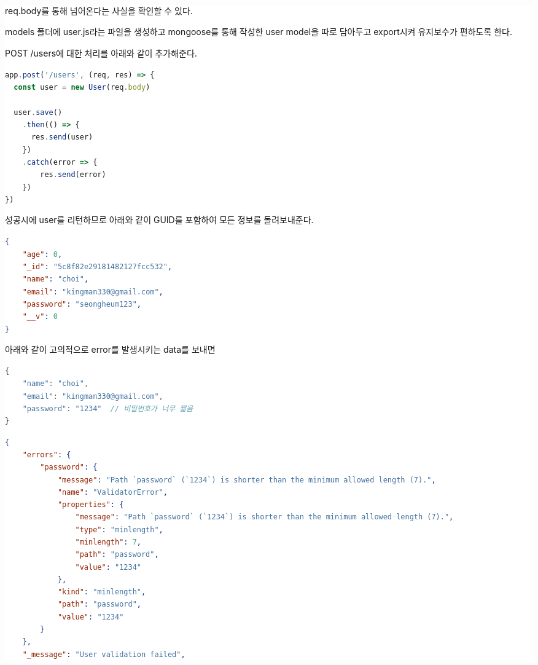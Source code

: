 req.body를 통해 넘어온다는 사실을 확인할 수 있다.



models 폴더에 user.js라는 파일을 생성하고 mongoose를 통해 작성한 user model을 따로 담아두고 export시켜 유지보수가 편하도록 한다.



POST /users에 대한 처리를 아래와 같이 추가해준다. 

```javascript
app.post('/users', (req, res) => {
  const user = new User(req.body)

  user.save()
    .then(() => {
      res.send(user)
    })
    .catch(error => {
    	res.send(error)
    })
})
```



성공시에 user를 리턴하므로 아래와 같이 GUID를 포함하여 모든 정보를 돌려보내준다.

```json
{
    "age": 0,
    "_id": "5c8f82e29181482127fcc532",
    "name": "choi",
    "email": "kingman330@gmail.com",
    "password": "seongheum123",
    "__v": 0
}
```



아래와 같이 고의적으로 error를 발생시키는 data를 보내면

```javascript
{
	"name": "choi",
	"email": "kingman330@gmail.com",
	"password": "1234"	// 비밀번호가 너무 짧음
}
```

```json
{
    "errors": {
        "password": {
            "message": "Path `password` (`1234`) is shorter than the minimum allowed length (7).",
            "name": "ValidatorError",
            "properties": {
                "message": "Path `password` (`1234`) is shorter than the minimum allowed length (7).",
                "type": "minlength",
                "minlength": 7,
                "path": "password",
                "value": "1234"
            },
            "kind": "minlength",
            "path": "password",
            "value": "1234"
        }
    },
    "_message": "User validation failed",
```